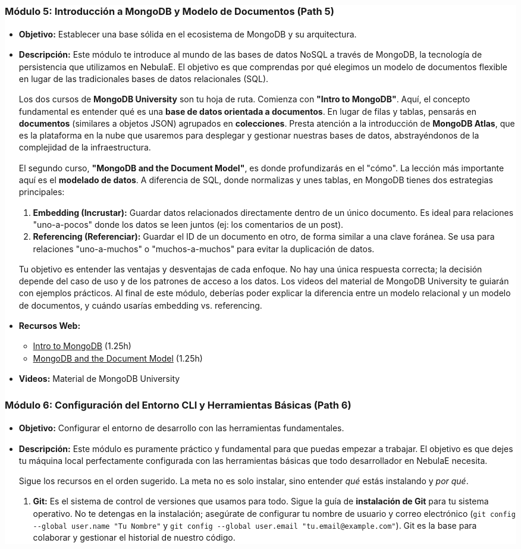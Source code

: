 ### Módulo 5: Introducción a MongoDB y Modelo de Documentos (Path 5)
*   **Objetivo:** Establecer una base sólida en el ecosistema de MongoDB y su arquitectura.
*   **Descripción:** Este módulo te introduce al mundo de las bases de datos NoSQL a través de MongoDB, la tecnología de persistencia que utilizamos en NebulaE. El objetivo es que comprendas por qué elegimos un modelo de documentos flexible en lugar de las tradicionales bases de datos relacionales (SQL).

    Los dos cursos de **MongoDB University** son tu hoja de ruta. Comienza con **"Intro to MongoDB"**. Aquí, el concepto fundamental es entender qué es una **base de datos orientada a documentos**. En lugar de filas y tablas, pensarás en **documentos** (similares a objetos JSON) agrupados en **colecciones**. Presta atención a la introducción de **MongoDB Atlas**, que es la plataforma en la nube que usaremos para desplegar y gestionar nuestras bases de datos, abstrayéndonos de la complejidad de la infraestructura.

    El segundo curso, **"MongoDB and the Document Model"**, es donde profundizarás en el "cómo". La lección más importante aquí es el **modelado de datos**. A diferencia de SQL, donde normalizas y unes tablas, en MongoDB tienes dos estrategias principales:

    1.  **Embedding (Incrustar):** Guardar datos relacionados directamente dentro de un único documento. Es ideal para relaciones "uno-a-pocos" donde los datos se leen juntos (ej: los comentarios de un post).
    2.  **Referencing (Referenciar):** Guardar el ID de un documento en otro, de forma similar a una clave foránea. Se usa para relaciones "uno-a-muchos" o "muchos-a-muchos" para evitar la duplicación de datos.

    Tu objetivo es entender las ventajas y desventajas de cada enfoque. No hay una única respuesta correcta; la decisión depende del caso de uso y de los patrones de acceso a los datos. Los videos del material de MongoDB University te guiarán con ejemplos prácticos. Al final de este módulo, deberías poder explicar la diferencia entre un modelo relacional y un modelo de documentos, y cuándo usarías embedding vs. referencing.
*   **Recursos Web:**
    *   [Intro to MongoDB](https://learn.mongodb.com/courses/start-here-introduction-to-mongodb) (1.25h)
    *   [MongoDB and the Document Model](https://learn.mongodb.com/courses/overview-of-mongodb-and-the-document-model) (1.25h)
*   **Videos:** Material de MongoDB University

### Módulo 6: Configuración del Entorno CLI y Herramientas Básicas (Path 6)
*   **Objetivo:** Configurar el entorno de desarrollo con las herramientas fundamentales.
*   **Descripción:** Este módulo es puramente práctico y fundamental para que puedas empezar a trabajar. El objetivo es que dejes tu máquina local perfectamente configurada con las herramientas básicas que todo desarrollador en NebulaE necesita.

    Sigue los recursos en el orden sugerido. La meta no es solo instalar, sino entender *qué* estás instalando y *por qué*.

    1.  **Git:** Es el sistema de control de versiones que usamos para todo. Sigue la guía de **instalación de Git** para tu sistema operativo. No te detengas en la instalación; asegúrate de configurar tu nombre de usuario y correo electrónico (`git config --global user.name "Tu Nombre"` y `git config --global user.email "tu.email@example.com"`). Git es la base para colaborar y gestionar el historial de nuestro código.
